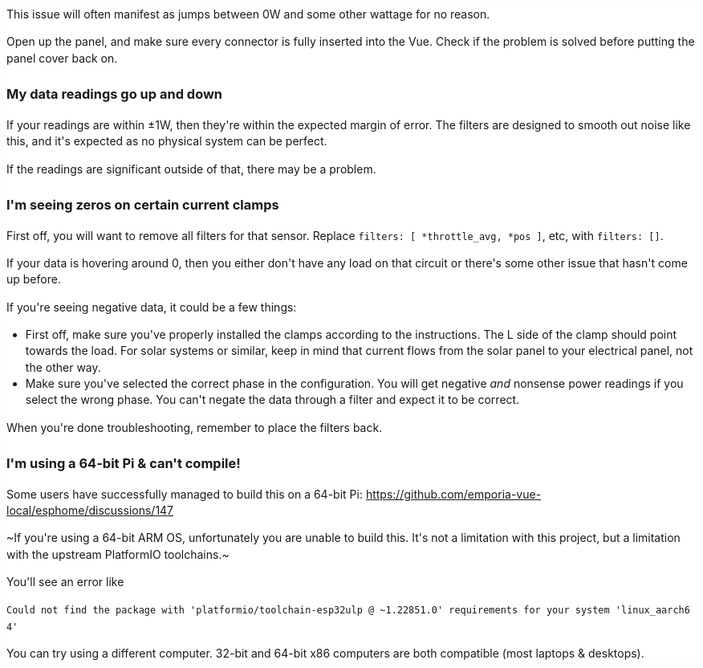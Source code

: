 This issue will often manifest as jumps between 0W and some other wattage for no reason.

Open up the panel, and make sure every connector is fully inserted into the Vue. Check if the problem is solved before putting the panel cover back on.

### My data readings go up and down

If your readings are within ±1W, then they're within the expected margin of error. The filters are designed to smooth out noise like this, and it's expected as no physical system can be perfect.

If the readings are significant outside of that, there may be a problem.

### I'm seeing zeros on certain current clamps

First off, you will want to remove all filters for that sensor. Replace `filters: [ *throttle_avg, *pos ]`, etc, with `filters: []`.

If your data is hovering around 0, then you either don't have any load on that circuit or there's some other issue that hasn't come up before.

If you're seeing negative data, it could be a few things:

- First off, make sure you've properly installed the clamps according to the instructions. The L side of the clamp should point towards the load. For solar systems or similar, keep in mind that current flows from the solar panel to your electrical panel, not the other way.
- Make sure you've selected the correct phase in the configuration. You will get negative _and_ nonsense power readings if you select the wrong phase. You can't negate the data through a filter and expect it to be correct.

When you're done troubleshooting, remember to place the filters back.

### I'm using a 64-bit Pi & can't compile!

Some users have successfully managed to build this on a 64-bit Pi: https://github.com/emporia-vue-local/esphome/discussions/147

~If you're using a 64-bit ARM OS, unfortunately you are unable to build this. It's not a limitation with this project, but a limitation with the upstream PlatformIO toolchains.~

You'll see an error like

```
Could not find the package with 'platformio/toolchain-esp32ulp @ ~1.22851.0' requirements for your system 'linux_aarch64'
```

You can try using a different computer. 32-bit and 64-bit x86 computers are both compatible (most laptops & desktops).
